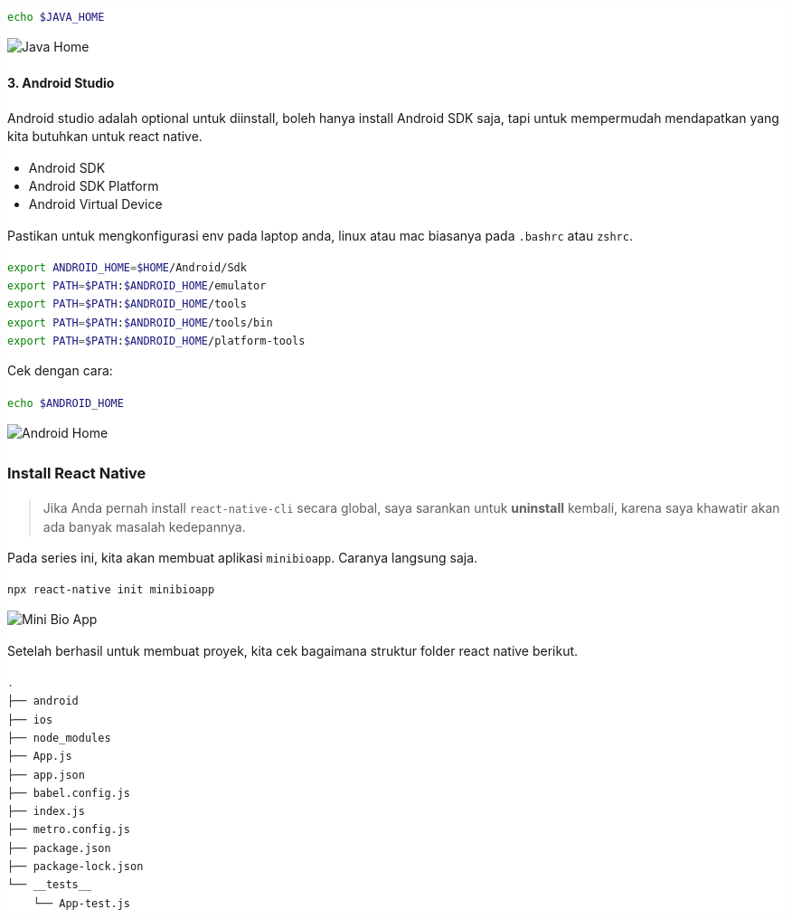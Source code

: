 ```bash
echo $JAVA_HOME
```

![Java Home](https://raw.githubusercontent.com/AsrulLove/img-db/master/java-home.png)

#### 3. Android Studio
Android studio adalah optional untuk diinstall, boleh hanya install Android SDK saja, tapi untuk mempermudah mendapatkan yang kita butuhkan untuk react native.

- Android SDK
- Android SDK Platform
- Android Virtual Device

Pastikan untuk mengkonfigurasi env pada laptop anda, linux atau mac biasanya pada `.bashrc` atau `zshrc`.

```bash
export ANDROID_HOME=$HOME/Android/Sdk
export PATH=$PATH:$ANDROID_HOME/emulator
export PATH=$PATH:$ANDROID_HOME/tools
export PATH=$PATH:$ANDROID_HOME/tools/bin
export PATH=$PATH:$ANDROID_HOME/platform-tools
```

Cek dengan cara:
```bash
echo $ANDROID_HOME
```

![Android Home](https://raw.githubusercontent.com/AsrulLove/img-db/master/android-home.png)


### Install React Native

> Jika Anda pernah install `react-native-cli` secara global, saya sarankan untuk **uninstall** kembali, karena saya khawatir akan ada banyak masalah kedepannya.

Pada series ini, kita akan membuat aplikasi `minibioapp`. Caranya langsung saja.

```bash
npx react-native init minibioapp
```

![Mini Bio App](https://raw.githubusercontent.com/AsrulLove/img-db/master/minibioapp.png)

Setelah berhasil untuk membuat proyek, kita cek bagaimana struktur folder react native berikut.

```bash
.
├── android
├── ios
├── node_modules
├── App.js
├── app.json
├── babel.config.js
├── index.js
├── metro.config.js
├── package.json
├── package-lock.json
└── __tests__
    └── App-test.js
```
